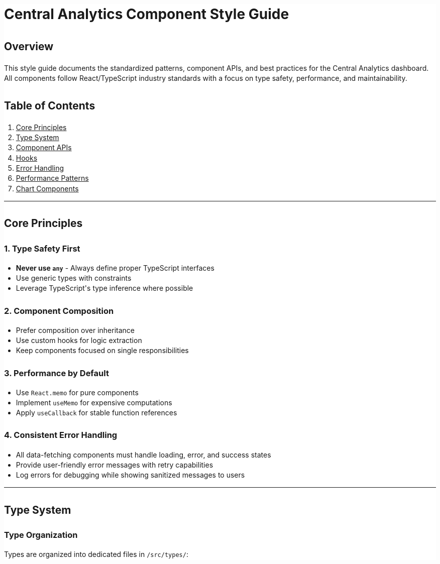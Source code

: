 # Central Analytics Component Style Guide

## Overview
This style guide documents the standardized patterns, component APIs, and best practices for the Central Analytics dashboard. All components follow React/TypeScript industry standards with a focus on type safety, performance, and maintainability.

## Table of Contents
1. [Core Principles](#core-principles)
2. [Type System](#type-system)
3. [Component APIs](#component-apis)
4. [Hooks](#hooks)
5. [Error Handling](#error-handling)
6. [Performance Patterns](#performance-patterns)
7. [Chart Components](#chart-components)

---

## Core Principles

### 1. Type Safety First
- **Never use `any`** - Always define proper TypeScript interfaces
- Use generic types with constraints
- Leverage TypeScript's type inference where possible

### 2. Component Composition
- Prefer composition over inheritance
- Use custom hooks for logic extraction
- Keep components focused on single responsibilities

### 3. Performance by Default
- Use `React.memo` for pure components
- Implement `useMemo` for expensive computations
- Apply `useCallback` for stable function references

### 4. Consistent Error Handling
- All data-fetching components must handle loading, error, and success states
- Provide user-friendly error messages with retry capabilities
- Log errors for debugging while showing sanitized messages to users

---

## Type System

### Type Organization
Types are organized into dedicated files in `/src/types/`:
